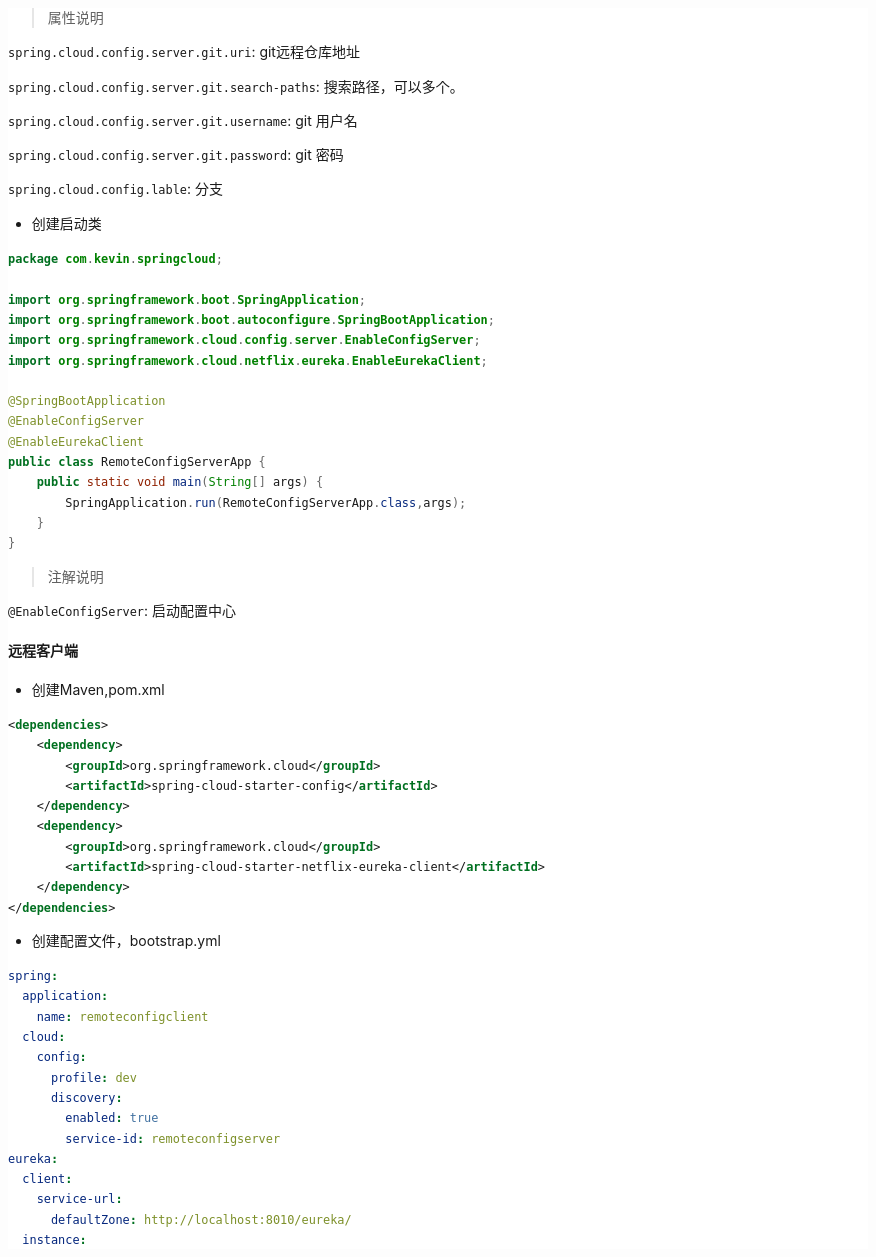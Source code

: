 > 属性说明

`spring.cloud.config.server.git.uri`: git远程仓库地址

`spring.cloud.config.server.git.search-paths`: 搜索路径，可以多个。

`spring.cloud.config.server.git.username`: git 用户名 

`spring.cloud.config.server.git.password`: git 密码

`spring.cloud.config.lable`: 分支

- 创建启动类

```java
package com.kevin.springcloud;

import org.springframework.boot.SpringApplication;
import org.springframework.boot.autoconfigure.SpringBootApplication;
import org.springframework.cloud.config.server.EnableConfigServer;
import org.springframework.cloud.netflix.eureka.EnableEurekaClient;

@SpringBootApplication
@EnableConfigServer
@EnableEurekaClient
public class RemoteConfigServerApp {
    public static void main(String[] args) {
        SpringApplication.run(RemoteConfigServerApp.class,args);
    }
}
```

> 注解说明

`@EnableConfigServer`: 启动配置中心

#### 远程客户端

- 创建Maven,pom.xml

```xml
<dependencies>
    <dependency>
        <groupId>org.springframework.cloud</groupId>
        <artifactId>spring-cloud-starter-config</artifactId>
    </dependency>
    <dependency>
        <groupId>org.springframework.cloud</groupId>
        <artifactId>spring-cloud-starter-netflix-eureka-client</artifactId>
    </dependency>
</dependencies>
```

- 创建配置文件，bootstrap.yml

```yaml
spring:
  application:
    name: remoteconfigclient
  cloud:
    config:
      profile: dev
      discovery:
        enabled: true
        service-id: remoteconfigserver
eureka:
  client:
    service-url:
      defaultZone: http://localhost:8010/eureka/
  instance:
```